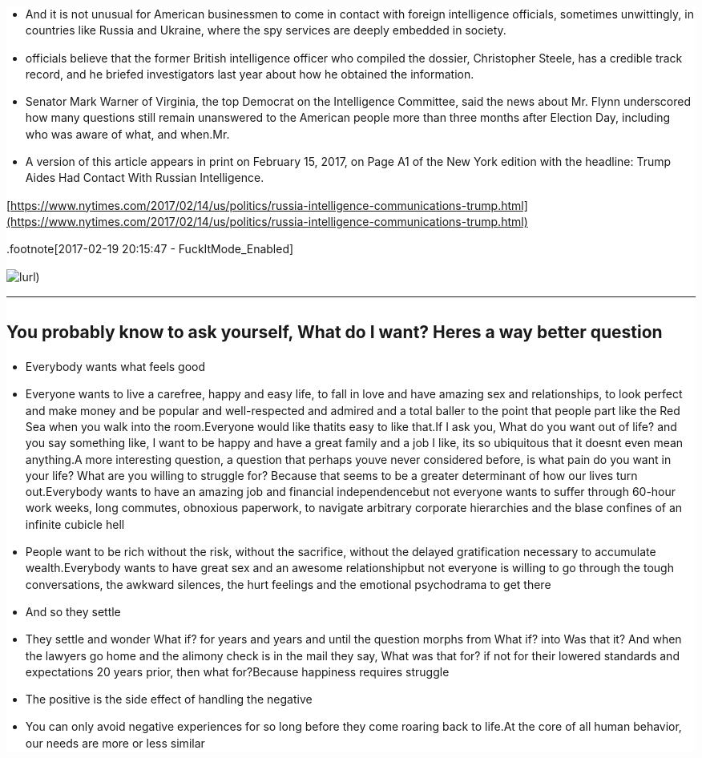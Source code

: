 - And it is not unusual for American businessmen to come in contact with foreign intelligence officials, sometimes unwittingly, in countries like Russia and Ukraine, where the spy services are deeply embedded in society.

- officials believe that the former British intelligence officer who compiled the dossier, Christopher Steele, has a credible track record, and he briefed investigators last year about how he obtained the information.

- Senator Mark Warner of Virginia, the top Democrat on the Intelligence Committee, said the news about Mr. Flynn underscored how many questions still remain unanswered to the American people more than three months after Election Day, including who was aware of what, and when.Mr.

- A version of this article appears in print on February 15, 2017, on Page A1 of the New York edition with the headline: Trump Aides Had Contact With Russian Intelligence.

[https://www.nytimes.com/2017/02/14/us/politics/russia-intelligence-communications-trump.html](https://www.nytimes.com/2017/02/14/us/politics/russia-intelligence-communications-trump.html)

.footnote[2017-02-19 20:15:47 - FuckItMode_Enabled]

![lurl](http://media1.giphy.com/media/3oriO0EMBQXVuAHFuM/giphy.gif))

---

## You probably know to ask yourself, What do I want? Heres a way better question

- Everybody wants what feels good

- Everyone wants to live a carefree, happy and easy life, to fall in love and have amazing sex and relationships, to look perfect and make money and be popular and well-respected and admired and a total baller to the point that people part like the Red Sea when you walk into the room.Everyone would like thatits easy to like that.If I ask you, What do you want out of life? and you say something like, I want to be happy and have a great family and a job I like, its so ubiquitous that it doesnt even mean anything.A more interesting question, a question that perhaps youve never considered before, is what pain do you want in your life? What are you willing to struggle for? Because that seems to be a greater determinant of how our lives turn out.Everybody wants to have an amazing job and financial independencebut not everyone wants to suffer through 60-hour work weeks, long commutes, obnoxious paperwork, to navigate arbitrary corporate hierarchies and the blase confines of an infinite cubicle hell

- People want to be rich without the risk, without the sacrifice, without the delayed gratification necessary to accumulate wealth.Everybody wants to have great sex and an awesome relationshipbut not everyone is willing to go through the tough conversations, the awkward silences, the hurt feelings and the emotional psychodrama to get there

- And so they settle

- They settle and wonder What if? for years and years and until the question morphs from What if? into Was that it? And when the lawyers go home and the alimony check is in the mail they say, What was that for? if not for their lowered standards and expectations 20 years prior, then what for?Because happiness requires struggle

- The positive is the side effect of handling the negative

- You can only avoid negative experiences for so long before they come roaring back to life.At the core of all human behavior, our needs are more or less similar
